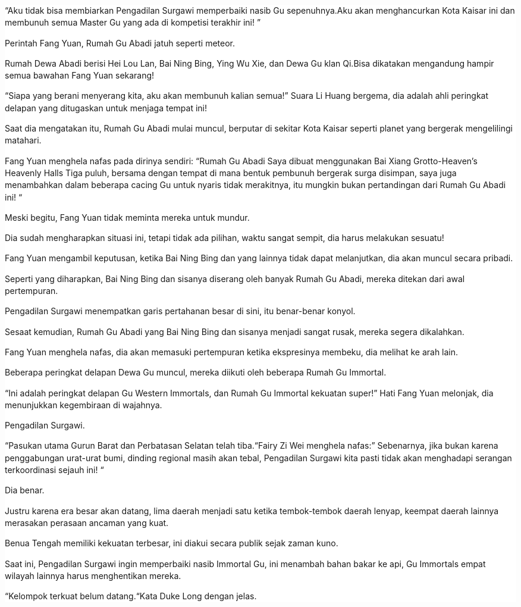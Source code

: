 “Aku tidak bisa membiarkan Pengadilan Surgawi memperbaiki nasib Gu sepenuhnya.Aku akan menghancurkan Kota Kaisar ini dan membunuh semua Master Gu yang ada di kompetisi terakhir ini! ”

Perintah Fang Yuan, Rumah Gu Abadi jatuh seperti meteor.

Rumah Dewa Abadi berisi Hei Lou Lan, Bai Ning Bing, Ying Wu Xie, dan Dewa Gu klan Qi.Bisa dikatakan mengandung hampir semua bawahan Fang Yuan sekarang!

“Siapa yang berani menyerang kita, aku akan membunuh kalian semua!” Suara Li Huang bergema, dia adalah ahli peringkat delapan yang ditugaskan untuk menjaga tempat ini!

Saat dia mengatakan itu, Rumah Gu Abadi mulai muncul, berputar di sekitar Kota Kaisar seperti planet yang bergerak mengelilingi matahari.

Fang Yuan menghela nafas pada dirinya sendiri: “Rumah Gu Abadi Saya dibuat menggunakan Bai Xiang Grotto-Heaven’s Heavenly Halls Tiga puluh, bersama dengan tempat di mana bentuk pembunuh bergerak surga disimpan, saya juga menambahkan dalam beberapa cacing Gu untuk nyaris tidak merakitnya, itu mungkin bukan pertandingan dari Rumah Gu Abadi ini! “

Meski begitu, Fang Yuan tidak meminta mereka untuk mundur.

Dia sudah mengharapkan situasi ini, tetapi tidak ada pilihan, waktu sangat sempit, dia harus melakukan sesuatu!

Fang Yuan mengambil keputusan, ketika Bai Ning Bing dan yang lainnya tidak dapat melanjutkan, dia akan muncul secara pribadi.

Seperti yang diharapkan, Bai Ning Bing dan sisanya diserang oleh banyak Rumah Gu Abadi, mereka ditekan dari awal pertempuran.

Pengadilan Surgawi menempatkan garis pertahanan besar di sini, itu benar-benar konyol.

Sesaat kemudian, Rumah Gu Abadi yang Bai Ning Bing dan sisanya menjadi sangat rusak, mereka segera dikalahkan.

Fang Yuan menghela nafas, dia akan memasuki pertempuran ketika ekspresinya membeku, dia melihat ke arah lain.

Beberapa peringkat delapan Dewa Gu muncul, mereka diikuti oleh beberapa Rumah Gu Immortal.

“Ini adalah peringkat delapan Gu Western Immortals, dan Rumah Gu Immortal kekuatan super!” Hati Fang Yuan melonjak, dia menunjukkan kegembiraan di wajahnya.

Pengadilan Surgawi.

“Pasukan utama Gurun Barat dan Perbatasan Selatan telah tiba.“Fairy Zi Wei menghela nafas:” Sebenarnya, jika bukan karena penggabungan urat-urat bumi, dinding regional masih akan tebal, Pengadilan Surgawi kita pasti tidak akan menghadapi serangan terkoordinasi sejauh ini! “

Dia benar.

Justru karena era besar akan datang, lima daerah menjadi satu ketika tembok-tembok daerah lenyap, keempat daerah lainnya merasakan perasaan ancaman yang kuat.

Benua Tengah memiliki kekuatan terbesar, ini diakui secara publik sejak zaman kuno.

Saat ini, Pengadilan Surgawi ingin memperbaiki nasib Immortal Gu, ini menambah bahan bakar ke api, Gu Immortals empat wilayah lainnya harus menghentikan mereka.

“Kelompok terkuat belum datang.“Kata Duke Long dengan jelas.
